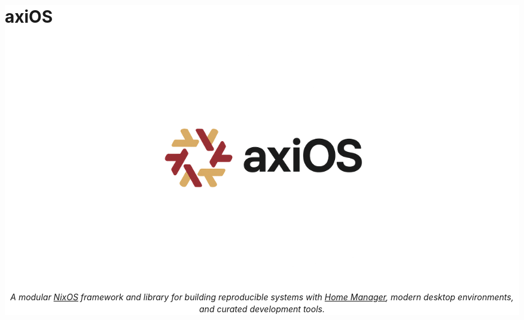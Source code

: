 # axiOS

<p align="center">
  <img src="docs/logo.png" alt="axiOS Logo" width="400">
</p>

<p align="center">
  <em>A modular <a href="https://nixos.org">NixOS</a> framework and library for building reproducible systems with <a href="https://github.com/nix-community/home-manager">Home Manager</a>, modern desktop environments, and curated development tools.</em>
</p>
